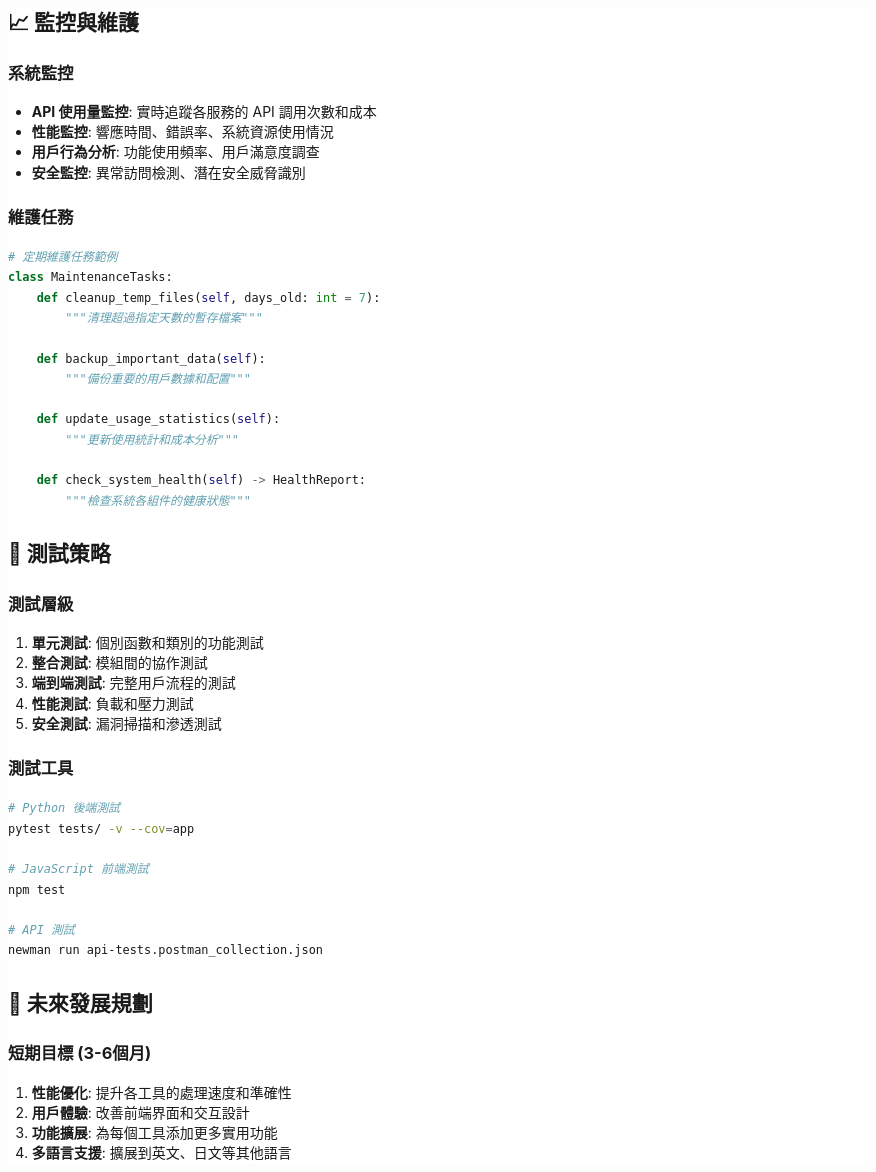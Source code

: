 ## 📈 監控與維護

### 系統監控
- **API 使用量監控**: 實時追蹤各服務的 API 調用次數和成本
- **性能監控**: 響應時間、錯誤率、系統資源使用情況
- **用戶行為分析**: 功能使用頻率、用戶滿意度調查
- **安全監控**: 異常訪問檢測、潛在安全威脅識別

### 維護任務
```python
# 定期維護任務範例
class MaintenanceTasks:
    def cleanup_temp_files(self, days_old: int = 7):
        """清理超過指定天數的暫存檔案"""
        
    def backup_important_data(self):
        """備份重要的用戶數據和配置"""
        
    def update_usage_statistics(self):
        """更新使用統計和成本分析"""
        
    def check_system_health(self) -> HealthReport:
        """檢查系統各組件的健康狀態"""
```

## 🧪 測試策略

### 測試層級
1. **單元測試**: 個別函數和類別的功能測試
2. **整合測試**: 模組間的協作測試
3. **端到端測試**: 完整用戶流程的測試
4. **性能測試**: 負載和壓力測試
5. **安全測試**: 漏洞掃描和滲透測試

### 測試工具
```bash
# Python 後端測試
pytest tests/ -v --cov=app

# JavaScript 前端測試
npm test

# API 測試
newman run api-tests.postman_collection.json
```

## 🔮 未來發展規劃

### 短期目標 (3-6個月)
1. **性能優化**: 提升各工具的處理速度和準確性
2. **用戶體驗**: 改善前端界面和交互設計
3. **功能擴展**: 為每個工具添加更多實用功能
4. **多語言支援**: 擴展到英文、日文等其他語言
